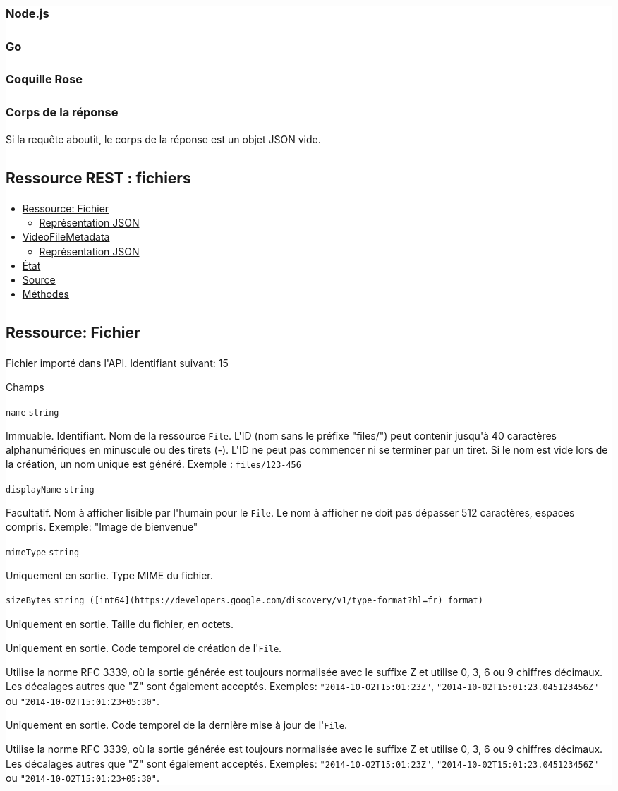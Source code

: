 ### Node.js

### Go

### Coquille Rose

### Corps de la réponse

Si la requête aboutit, le corps de la réponse est un objet JSON vide.

## Ressource REST : fichiers

- [Ressource: Fichier](#File)
  - [Représentation JSON](#File.SCHEMA_REPRESENTATION)
- [VideoFileMetadata](#VideoFileMetadata)
  - [Représentation JSON](#VideoFileMetadata.SCHEMA_REPRESENTATION)
- [État](#State)
- [Source](#Source)
- [Méthodes](#METHODS_SUMMARY)

## Ressource: Fichier

Fichier importé dans l'API. Identifiant suivant: 15

Champs

`name` `string`

Immuable. Identifiant. Nom de la ressource `File`. L'ID (nom sans le préfixe "files/") peut contenir jusqu'à 40 caractères alphanumériques en minuscule ou des tirets (-). L'ID ne peut pas commencer ni se terminer par un tiret. Si le nom est vide lors de la création, un nom unique est généré. Exemple : `files/123-456`

`displayName` `string`

Facultatif. Nom à afficher lisible par l'humain pour le `File`. Le nom à afficher ne doit pas dépasser 512 caractères, espaces compris. Exemple: "Image de bienvenue"

`mimeType` `string`

Uniquement en sortie. Type MIME du fichier.

`sizeBytes` `string ([int64](https://developers.google.com/discovery/v1/type-format?hl=fr) format)`

Uniquement en sortie. Taille du fichier, en octets.

Uniquement en sortie. Code temporel de création de l'`File`.

Utilise la norme RFC 3339, où la sortie générée est toujours normalisée avec le suffixe Z et utilise 0, 3, 6 ou 9 chiffres décimaux. Les décalages autres que "Z" sont également acceptés. Exemples: `"2014-10-02T15:01:23Z"`, `"2014-10-02T15:01:23.045123456Z"` ou `"2014-10-02T15:01:23+05:30"`.

Uniquement en sortie. Code temporel de la dernière mise à jour de l'`File`.

Utilise la norme RFC 3339, où la sortie générée est toujours normalisée avec le suffixe Z et utilise 0, 3, 6 ou 9 chiffres décimaux. Les décalages autres que "Z" sont également acceptés. Exemples: `"2014-10-02T15:01:23Z"`, `"2014-10-02T15:01:23.045123456Z"` ou `"2014-10-02T15:01:23+05:30"`.
